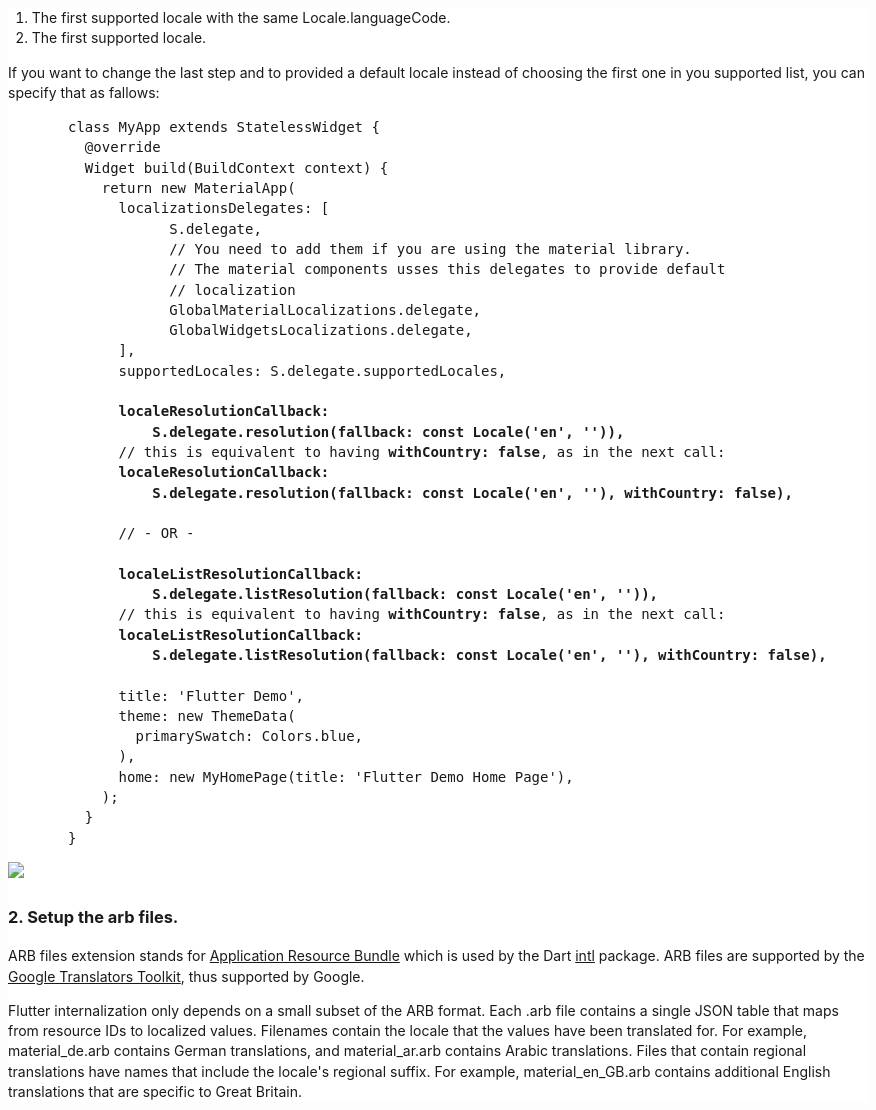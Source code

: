 1.  The first supported locale with the same Locale.languageCode.
2.  The first supported locale.

If you want to change the last step and to provided a default locale instead of choosing the first one in you supported list, you can specify that as fallows:

<pre style="margin-left: 60px;">class MyApp extends StatelessWidget {
  @override
  Widget build(BuildContext context) {
    return new MaterialApp(
      localizationsDelegates: [
            S.delegate,
            // You need to add them if you are using the material library.
            // The material components usses this delegates to provide default 
            // localization 
            GlobalMaterialLocalizations.delegate,
            GlobalWidgetsLocalizations.delegate,
      ],
      supportedLocales: S.delegate.supportedLocales,

      <b>localeResolutionCallback:</b>
          <b>S.delegate.resolution(fallback: const Locale('en', '')),</b>
      // this is equivalent to having <b>withCountry: false</b>, as in the next call:
      <b>localeResolutionCallback:</b>
          <b>S.delegate.resolution(fallback: const Locale('en', ''), withCountry: false),</b>

      // - OR -

      <b>localeListResolutionCallback:</b>
          <b>S.delegate.listResolution(fallback: const Locale('en', '')),</b>    
      // this is equivalent to having <b>withCountry: false</b>, as in the next call:
      <b>localeListResolutionCallback:</b>
          <b>S.delegate.listResolution(fallback: const Locale('en', ''), withCountry: false),</b>

      title: 'Flutter Demo',
      theme: new ThemeData(
        primarySwatch: Colors.blue,
      ),
      home: new MyHomePage(title: 'Flutter Demo Home Page'),
    );
  }
}</pre>

<img src="https://github.com/long1eu/flutter_i18n/blob/master/extras/arb_icon.png?raw=true" width="150">

### 2.  Setup the arb files. 

ARB files extension stands for [Application Resource Bundle](https://github.com/googlei18n/app-resource-bundle) which is used by the Dart [intl](https://pub.dartlang.org/packages/intl) package. ARB files are supported by the [Google Translators Toolkit](https://translate.google.com/toolkit), thus supported by Google.

Flutter internalization only depends on a small subset of the ARB format. Each .arb file contains a single JSON table that maps from resource IDs to localized values. Filenames contain the locale that the values have been translated for. For example, material_de.arb contains German translations, and material_ar.arb contains Arabic translations. Files that contain regional translations have names that include the locale's regional suffix. For example, material_en_GB.arb contains additional English translations that are specific to Great Britain.
